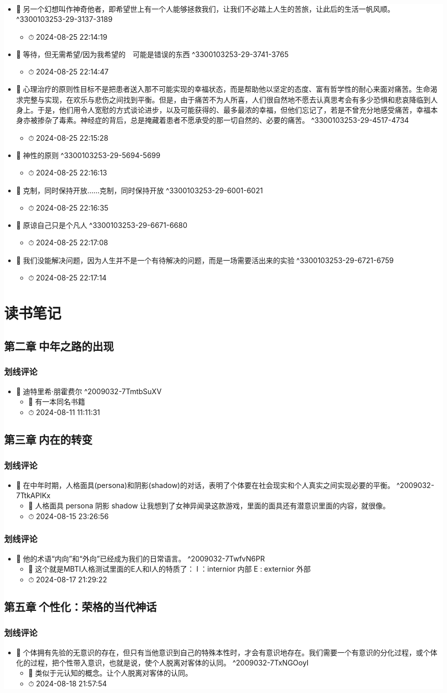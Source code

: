 - 📌 另一个幻想叫作神奇他者，即希望世上有一个人能够拯救我们，让我们不必踏上人生的苦旅，让此后的生活一帆风顺。 ^3300103253-29-3137-3189
    - ⏱ 2024-08-25 22:14:19 

- 📌 等待，但无需希望/因为我希望的　可能是错误的东西 ^3300103253-29-3741-3765
    - ⏱ 2024-08-25 22:14:47 

- 📌 心理治疗的原则性目标不是把患者送入那不可能实现的幸福状态，而是帮助他以坚定的态度、富有哲学性的耐心来面对痛苦。生命渴求完整与实现，在欢乐与悲伤之间找到平衡。但是，由于痛苦不为人所喜，人们很自然地不愿去认真思考会有多少恐惧和悲哀降临到人身上。于是，他们用令人宽慰的方式谈论进步，以及可能获得的、最多最浓的幸福，但他们忘记了，若是不曾充分地感受痛苦，幸福本身亦被掺杂了毒素。神经症的背后，总是掩藏着患者不愿承受的那一切自然的、必要的痛苦。 ^3300103253-29-4517-4734
    - ⏱ 2024-08-25 22:15:28 

- 📌 神性的原则 ^3300103253-29-5694-5699
    - ⏱ 2024-08-25 22:16:13 

- 📌 克制，同时保持开放……克制，同时保持开放 ^3300103253-29-6001-6021
    - ⏱ 2024-08-25 22:16:35 

- 📌 原谅自己只是个凡人 ^3300103253-29-6671-6680
    - ⏱ 2024-08-25 22:17:08 

- 📌 我们没能解决问题，因为人生并不是一个有待解决的问题，而是一场需要活出来的实验 ^3300103253-29-6721-6759
    - ⏱ 2024-08-25 22:17:14 
# 读书笔记

## 第二章 中年之路的出现

### 划线评论
- 📌 迪特里希·朋霍费尔  ^2009032-7TmtbSuXV
    - 💭 有一本同名书籍
    - ⏱ 2024-08-11 11:11:31
   
## 第三章 内在的转变

### 划线评论
- 📌 在中年时期，人格面具(persona)和阴影(shadow)的对话，表明了个体要在社会现实和个人真实之间实现必要的平衡。  ^2009032-7TtkAPIKx
    - 💭 人格面具 persona
阴影 shadow
让我想到了女神异闻录这款游戏，里面的面具还有潜意识里面的内容，就很像。
    - ⏱ 2024-08-15 23:26:56

### 划线评论
- 📌 他的术语“内向”和“外向”已经成为我们的日常语言。  ^2009032-7TwfvN6PR
    - 💭 这个就是MBTI人格测试里面的E人和I人的特质了：
I ：internior 内部
E : externior 外部
    - ⏱ 2024-08-17 21:29:22
   
## 第五章 个性化：荣格的当代神话

### 划线评论
- 📌 个体拥有先验的无意识的存在，但只有当他意识到自己的特殊本性时，才会有意识地存在。我们需要一个有意识的分化过程，或个体化的过程，把个性带入意识，也就是说，使个人脱离对客体的认同。  ^2009032-7TxNGOoyI
    - 💭 类似于元认知的概念。让个人脱离对客体的认同。
    - ⏱ 2024-08-18 21:57:54
   